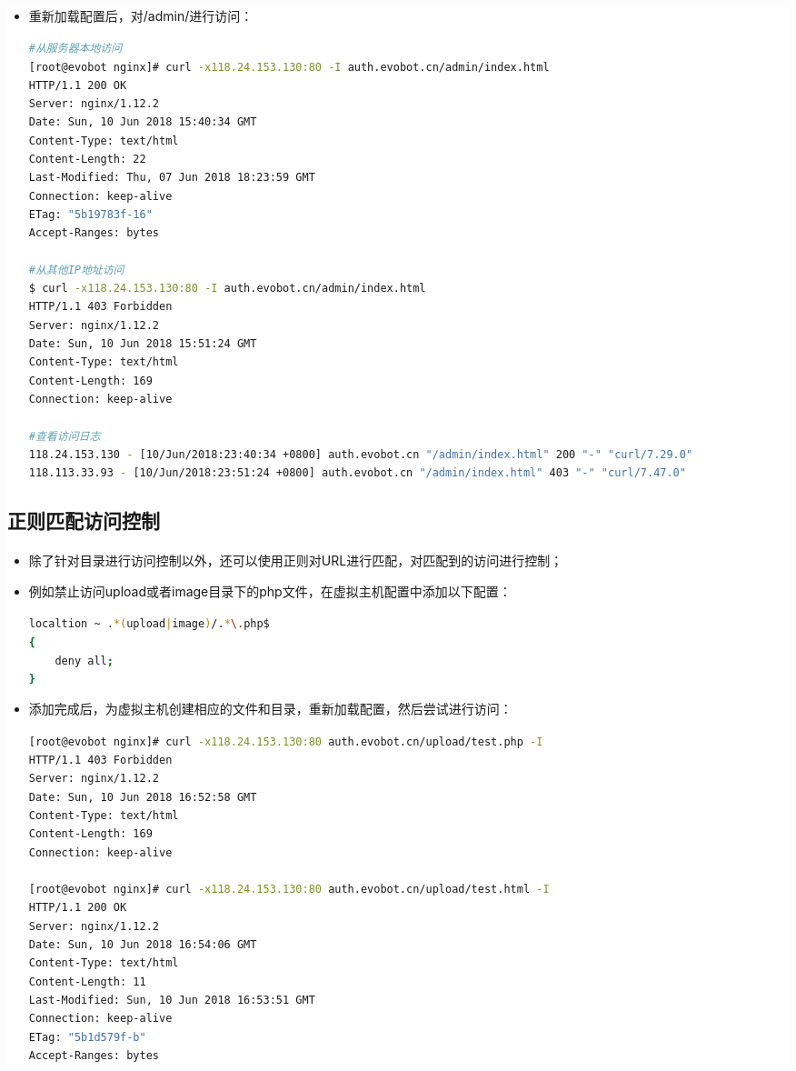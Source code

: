 - 重新加载配置后，对/admin/进行访问：

  ```bash
  #从服务器本地访问
  [root@evobot nginx]# curl -x118.24.153.130:80 -I auth.evobot.cn/admin/index.html
  HTTP/1.1 200 OK
  Server: nginx/1.12.2
  Date: Sun, 10 Jun 2018 15:40:34 GMT
  Content-Type: text/html
  Content-Length: 22
  Last-Modified: Thu, 07 Jun 2018 18:23:59 GMT
  Connection: keep-alive
  ETag: "5b19783f-16"
  Accept-Ranges: bytes
  
  #从其他IP地址访问
  $ curl -x118.24.153.130:80 -I auth.evobot.cn/admin/index.html
  HTTP/1.1 403 Forbidden
  Server: nginx/1.12.2
  Date: Sun, 10 Jun 2018 15:51:24 GMT
  Content-Type: text/html
  Content-Length: 169
  Connection: keep-alive
  
  #查看访问日志
  118.24.153.130 - [10/Jun/2018:23:40:34 +0800] auth.evobot.cn "/admin/index.html" 200 "-" "curl/7.29.0"
  118.113.33.93 - [10/Jun/2018:23:51:24 +0800] auth.evobot.cn "/admin/index.html" 403 "-" "curl/7.47.0"
  ```

## 正则匹配访问控制

- 除了针对目录进行访问控制以外，还可以使用正则对URL进行匹配，对匹配到的访问进行控制；

- 例如禁止访问upload或者image目录下的php文件，在虚拟主机配置中添加以下配置：

  ```bash
  localtion ~ .*(upload|image)/.*\.php$
  {
      deny all;
  }
  ```

- 添加完成后，为虚拟主机创建相应的文件和目录，重新加载配置，然后尝试进行访问：

  ```bash
  [root@evobot nginx]# curl -x118.24.153.130:80 auth.evobot.cn/upload/test.php -I
  HTTP/1.1 403 Forbidden
  Server: nginx/1.12.2
  Date: Sun, 10 Jun 2018 16:52:58 GMT
  Content-Type: text/html
  Content-Length: 169
  Connection: keep-alive
  
  [root@evobot nginx]# curl -x118.24.153.130:80 auth.evobot.cn/upload/test.html -I
  HTTP/1.1 200 OK
  Server: nginx/1.12.2
  Date: Sun, 10 Jun 2018 16:54:06 GMT
  Content-Type: text/html
  Content-Length: 11
  Last-Modified: Sun, 10 Jun 2018 16:53:51 GMT
  Connection: keep-alive
  ETag: "5b1d579f-b"
  Accept-Ranges: bytes
  ```
